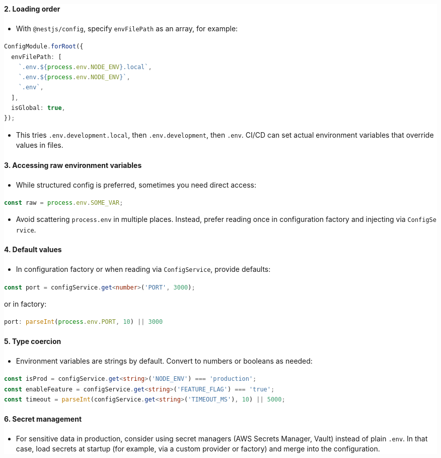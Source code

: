 #### 2. Loading order

- With `@nestjs/config`, specify `envFilePath` as an array, for example:

```ts
ConfigModule.forRoot({
  envFilePath: [
    `.env.${process.env.NODE_ENV}.local`,
    `.env.${process.env.NODE_ENV}`,
    `.env`,
  ],
  isGlobal: true,
});
```

- This tries <VPIcon icon="fas fa-file-lines"/>`.env.development.local`, then <VPIcon icon="fas fa-file-lines"/>`.env.development`, then <VPIcon icon="fas fa-file-lines"/>`.env`. CI/CD can set actual environment variables that override values in files.

#### 3. Accessing raw environment variables

- While structured config is preferred, sometimes you need direct access:
        
```ts
const raw = process.env.SOME_VAR;
```

- Avoid scattering `process.env` in multiple places. Instead, prefer reading once in configuration factory and injecting via `ConfigService`.

#### 4. Default values

- In configuration factory or when reading via `ConfigService`, provide defaults:

```ts
const port = configService.get<number>('PORT', 3000);
```

or in factory:

```ts
port: parseInt(process.env.PORT, 10) || 3000
```

#### 5. Type coercion

- Environment variables are strings by default. Convert to numbers or booleans as needed:

```ts
const isProd = configService.get<string>('NODE_ENV') === 'production';
const enableFeature = configService.get<string>('FEATURE_FLAG') === 'true';
const timeout = parseInt(configService.get<string>('TIMEOUT_MS'), 10) || 5000;
```

#### 6. Secret management

- For sensitive data in production, consider using secret managers (AWS Secrets Manager, Vault) instead of plain `.env`. In that case, load secrets at startup (for example, via a custom provider or factory) and merge into the configuration.
